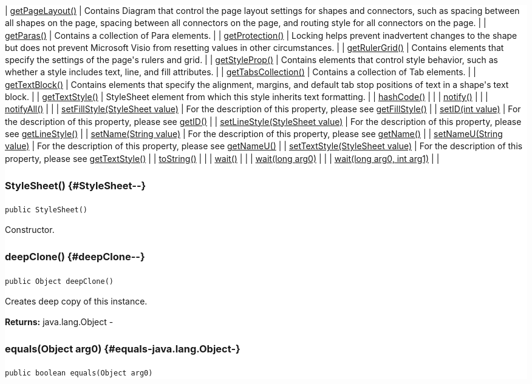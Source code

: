 | [getPageLayout()](#getPageLayout--) | Contains Diagram that control the page layout settings for shapes and connectors, such as spacing between all shapes on the page, spacing between all connectors on the page, and routing style for all connectors on the page. |
| [getParas()](#getParas--) | Contains a collection of Para elements. |
| [getProtection()](#getProtection--) | Locking helps prevent inadvertent changes to the shape but does not prevent Microsoft Visio from resetting values in other circumstances. |
| [getRulerGrid()](#getRulerGrid--) | Contains elements that specify the settings of the page's rulers and grid. |
| [getStyleProp()](#getStyleProp--) | Contains elements that control style behavior, such as whether a style includes text, line, and fill attributes. |
| [getTabsCollection()](#getTabsCollection--) | Contains a collection of Tab elements. |
| [getTextBlock()](#getTextBlock--) | Contains elements that specify the alignment, margins, and default tab stop positions of text in a shape's text block. |
| [getTextStyle()](#getTextStyle--) | StyleSheet element from which this style inherits text formatting. |
| [hashCode()](#hashCode--) |  |
| [notify()](#notify--) |  |
| [notifyAll()](#notifyAll--) |  |
| [setFillStyle(StyleSheet value)](#setFillStyle-com.aspose.diagram.StyleSheet-) | For the description of this property, please see [getFillStyle()](../../com.aspose.diagram/stylesheet\#getFillStyle--) |
| [setID(int value)](#setID-int-) | For the description of this property, please see [getID()](../../com.aspose.diagram/stylesheet\#getID--) |
| [setLineStyle(StyleSheet value)](#setLineStyle-com.aspose.diagram.StyleSheet-) | For the description of this property, please see [getLineStyle()](../../com.aspose.diagram/stylesheet\#getLineStyle--) |
| [setName(String value)](#setName-java.lang.String-) | For the description of this property, please see [getName()](../../com.aspose.diagram/stylesheet\#getName--) |
| [setNameU(String value)](#setNameU-java.lang.String-) | For the description of this property, please see [getNameU()](../../com.aspose.diagram/stylesheet\#getNameU--) |
| [setTextStyle(StyleSheet value)](#setTextStyle-com.aspose.diagram.StyleSheet-) | For the description of this property, please see [getTextStyle()](../../com.aspose.diagram/stylesheet\#getTextStyle--) |
| [toString()](#toString--) |  |
| [wait()](#wait--) |  |
| [wait(long arg0)](#wait-long-) |  |
| [wait(long arg0, int arg1)](#wait-long-int-) |  |
### StyleSheet() {#StyleSheet--}
```
public StyleSheet()
```


Constructor.

### deepClone() {#deepClone--}
```
public Object deepClone()
```


Creates deep copy of this instance.

**Returns:**
java.lang.Object - 
### equals(Object arg0) {#equals-java.lang.Object-}
```
public boolean equals(Object arg0)
```
